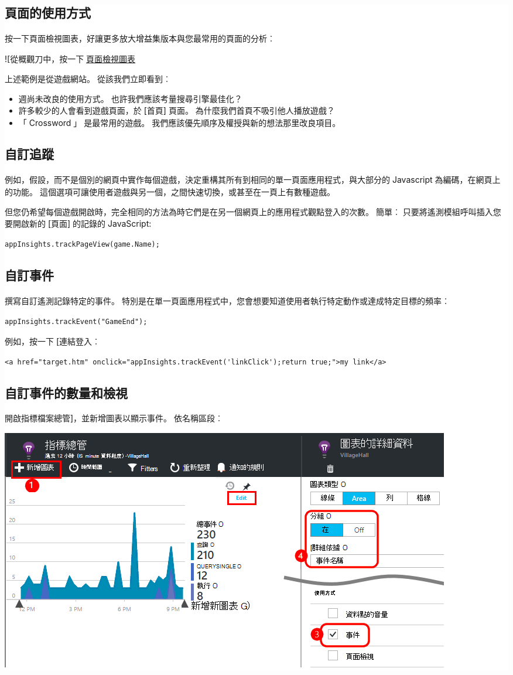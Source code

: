 ## <a name="page-usage"></a>頁面的使用方式

按一下頁面檢視圖表，好讓更多放大增益集版本與您最常用的頁面的分析︰


![從概觀刀中，按一下 [頁面檢視圖表](./media/app-insights-web-track-usage/05-games.png)
 
上述範例是從遊戲網站。 從該我們立即看到︰

* 週尚未改良的使用方式。 也許我們應該考量搜尋引擎最佳化？
* 許多較少的人會看到遊戲頁面，於 [首頁] 頁面。 為什麼我們首頁不吸引他人播放遊戲？
* 「 Crossword 」 是最常用的遊戲。 我們應該優先順序及權授與新的想法那里改良項目。

## <a name="custom-tracking"></a>自訂追蹤

例如，假設，而不是個別的網頁中實作每個遊戲，決定重構其所有到相同的單一頁面應用程式，與大部分的 Javascript 為編碼，在網頁上的功能。 這個選項可讓使用者遊戲與另一個，之間快速切換，或甚至在一頁上有數種遊戲。 

但您仍希望每個遊戲開啟時，完全相同的方法為時它們是在另一個網頁上的應用程式觀點登入的次數。 簡單︰ 只要將遙測模組呼叫插入您要開啟新的 [頁面] 的記錄的 JavaScript:

    appInsights.trackPageView(game.Name);

## <a name="custom-events"></a>自訂事件

撰寫自訂遙測記錄特定的事件。 特別是在單一頁面應用程式中，您會想要知道使用者執行特定動作或達成特定目標的頻率︰ 

    appInsights.trackEvent("GameEnd");

例如，按一下 [連結登入︰

    <a href="target.htm" onclick="appInsights.trackEvent('linkClick');return true;">my link</a>


## <a name="view-counts-of-custom-events"></a>自訂事件的數量和檢視

開啟指標檔案總管]，並新增圖表以顯示事件。 依名稱區段︰

![選取顯示只要公制的圖表。 切換上的群組。 選擇 [屬性]。 並非所有內容都可供使用。](./media/app-insights-web-track-usage/06-eventsSegment.png)


[api]: app-insights-api-custom-events-metrics.md
[availability]: app-insights-monitor-web-app-availability.md
[client]: app-insights-javascript.md
[diagnostic]: app-insights-diagnostic-search.md
[greenbrown]: app-insights-asp-net.md
[java]: app-insights-java-get-started.md
[metrics]: app-insights-metrics-explorer.md
[portal]: http://portal.azure.com/
[windows]: app-insights-windows-get-started.md